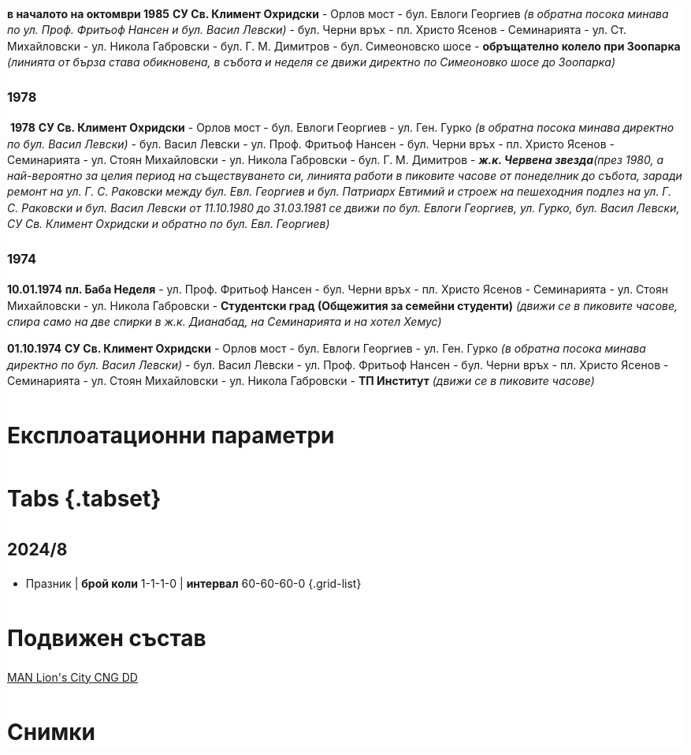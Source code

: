 **в началото на октомври 1985** **СУ Св. Климент Охридски** - Орлов мост - бул. Евлоги Георгиев *(в обратна посока минава по ул. Проф. Фритьоф Нансен и бул. Васил Левски)* \- бул. Черни връх - пл. Христо Ясенов - Семинарията - ул. Ст. Михайловски - ул. Никола Габровски - бул. Г. М. Димитров - бул. Симеоновско шосе - **обръщателно колело при Зоопарка** *(линията от бърза става обикновена, в събота и неделя се движи директно по Симеоновко шосе до Зоопарка)*


### 1978
 **1978** **СУ Св. Климент Охридски** - Орлов мост - бул. Евлоги Георгиев - ул. Ген. Гурко *(в обратна посока минава директно по бул. Васил Левски)* \- бул. Васил Левски - ул. Проф. Фритьоф Нансен - бул. Черни връх - пл. Христо Ясенов - Семинарията - ул. Стоян Михайловски - ул. Никола Габровски - бул. Г. М. Димитров - ***ж.к. Червена звезда**(през 1980, а най-вероятно за целия период на съществуването си, линията работи в пиковите часове от понеделник до събота, заради ремонт на ул. Г. С. Раковски между бул. Евл. Георгиев и бул. Патриарх Евтимий и строеж на пешеходния подлез на ул. Г. С. Раковски и бул. Васил Левски от 11.10.1980 до 31.03.1981 се движи по бул. Евлоги Георгиев, ул. Гурко, бул. Васил Левски, СУ Св. Климент Охридски и обратно по бул. Евл. Георгиев)*
 
 
### 1974
**10.01.1974** **пл. Баба Неделя** - ул. Проф. Фритьоф Нансен - бул. Черни връх - пл. Христо Ясенов - Семинарията - ул. Стоян Михайловски - ул. Никола Габровски - **Студентски град (Общежития за семейни студенти)** *(движи се в пиковите часове, спира само на две спирки в ж.к. Дианабад, на Семинарията и на хотел Хемус)*

**01.10.1974** **СУ Св. Климент Охридски** - Орлов мост - бул. Евлоги Георгиев - ул. Ген. Гурко *(в обратна посока минава директно по бул. Васил Левски)* - бул. Васил Левски - ул. Проф. Фритьоф Нансен - бул. Черни връх - пл. Христо Ясенов - Семинарията - ул. Стоян Михайловски - ул. Никола Габровски - **ТП Институт** *(движи се в пиковите часове)*





# Експлоатационни параметри


# Tabs {.tabset}

## 2024/8


-  Празник | **брой коли** 1-1-1-0 | **интервал** 60-60-60-0
{.grid-list}


# **Подвижен състав**

[MAN Lion's City CNG DD](/bg/public-transport/fleet-list/2009-MAN-Lions-City-DD)

# Снимки
  